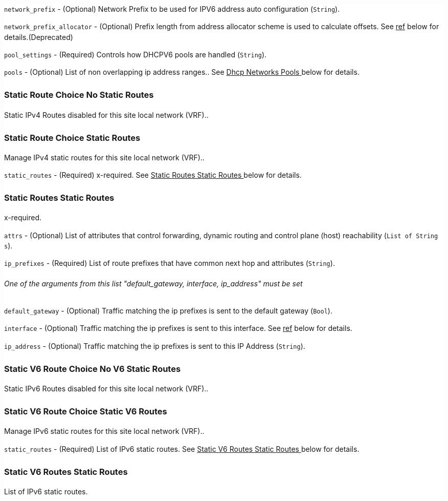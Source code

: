 `network_prefix` - (Optional) Network Prefix to be used for IPV6 address auto configuration (`String`).

`network_prefix_allocator` - (Optional) Prefix length from address allocator scheme is used to calculate offsets. See [ref](#ref) below for details.(Deprecated)

`pool_settings` - (Required) Controls how DHCPV6 pools are handled (`String`).

`pools` - (Optional) List of non overlapping ip address ranges.. See [Dhcp Networks Pools ](#dhcp-networks-pools) below for details.

### Static Route Choice No Static Routes

Static IPv4 Routes disabled for this site local network (VRF)..

### Static Route Choice Static Routes

Manage IPv4 static routes for this site local network (VRF)..

`static_routes` - (Required) x-required. See [Static Routes Static Routes ](#static-routes-static-routes) below for details.

### Static Routes Static Routes

x-required.

`attrs` - (Optional) List of attributes that control forwarding, dynamic routing and control plane (host) reachability (`List of Strings`).

`ip_prefixes` - (Required) List of route prefixes that have common next hop and attributes (`String`).

###### One of the arguments from this list "default_gateway, interface, ip_address" must be set

`default_gateway` - (Optional) Traffic matching the ip prefixes is sent to the default gateway (`Bool`).

`interface` - (Optional) Traffic matching the ip prefixes is sent to this interface. See [ref](#ref) below for details.

`ip_address` - (Optional) Traffic matching the ip prefixes is sent to this IP Address (`String`).

### Static V6 Route Choice No V6 Static Routes

Static IPv6 Routes disabled for this site local network (VRF)..

### Static V6 Route Choice Static V6 Routes

Manage IPv6 static routes for this site local network (VRF)..

`static_routes` - (Required) List of IPv6 static routes. See [Static V6 Routes Static Routes ](#static-v6-routes-static-routes) below for details.

### Static V6 Routes Static Routes

List of IPv6 static routes.
